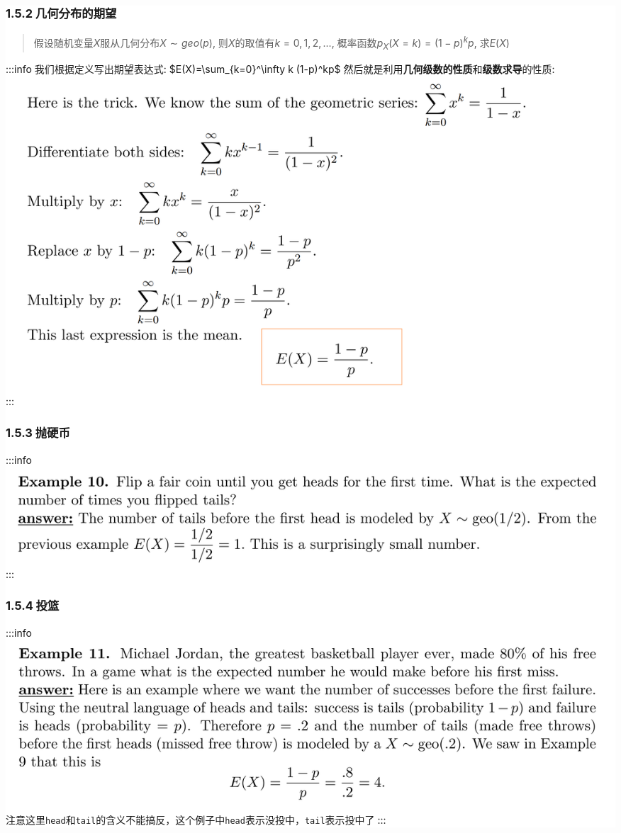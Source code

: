 ### 1.5.2 几何分布的期望
> 假设随机变量$X$服从几何分布$X\sim geo(p)$, 则$X$的取值有$k=0,1,2,...$, 概率函数$p_X(X=k)=(1-p)^kp$, 求$E(X)$

:::info
我们根据定义写出期望表达式: $E(X)=\sum_{k=0}^\infty k (1-p)^kp$
然后就是利用**几何级数的性质**和**级数求导**的性质:
![image.png](./条件期望_方差_标准差.assets/20230302_2045138429.png)
:::

### 1.5.3 抛硬币
:::info
![image.png](./条件期望_方差_标准差.assets/20230302_2045136414.png)
:::

### 1.5.4 投篮
:::info
![image.png](./条件期望_方差_标准差.assets/20230302_2045135738.png)
注意这里`head`和`tail`的含义不能搞反，这个例子中`head`表示没投中，`tail`表示投中了
:::
